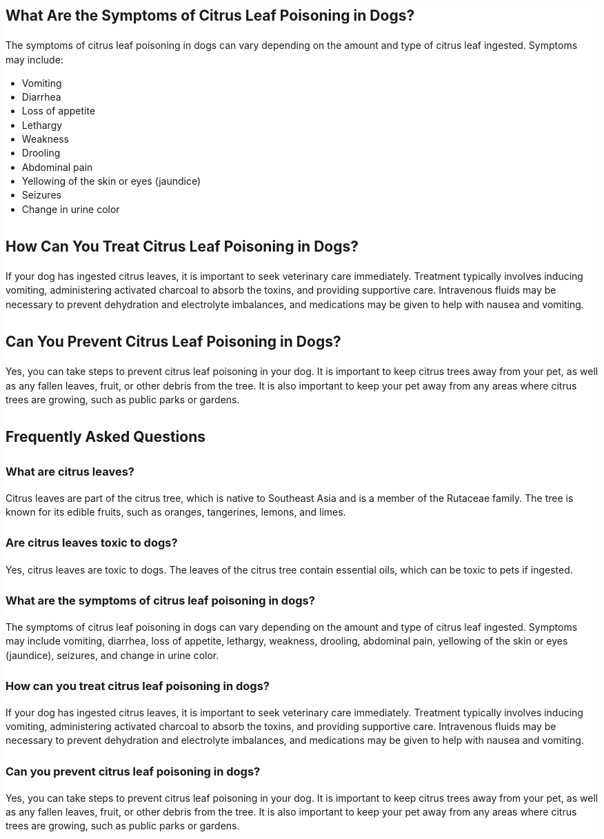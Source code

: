 <h2>What Are the Symptoms of Citrus Leaf Poisoning in Dogs?</h2>

The symptoms of citrus leaf poisoning in dogs can vary depending on the amount and type of citrus leaf ingested. Symptoms may include:

- Vomiting
- Diarrhea
- Loss of appetite
- Lethargy
- Weakness
- Drooling
- Abdominal pain
- Yellowing of the skin or eyes (jaundice)
- Seizures
- Change in urine color

<h2>How Can You Treat Citrus Leaf Poisoning in Dogs?</h2>

If your dog has ingested citrus leaves, it is important to seek veterinary care immediately. Treatment typically involves inducing vomiting, administering activated charcoal to absorb the toxins, and providing supportive care. Intravenous fluids may be necessary to prevent dehydration and electrolyte imbalances, and medications may be given to help with nausea and vomiting.

<h2>Can You Prevent Citrus Leaf Poisoning in Dogs?</h2>

Yes, you can take steps to prevent citrus leaf poisoning in your dog. It is important to keep citrus trees away from your pet, as well as any fallen leaves, fruit, or other debris from the tree. It is also important to keep your pet away from any areas where citrus trees are growing, such as public parks or gardens.

<h2>Frequently Asked Questions</h2>

<h3>What are citrus leaves?</h3>
Citrus leaves are part of the citrus tree, which is native to Southeast Asia and is a member of the Rutaceae family. The tree is known for its edible fruits, such as oranges, tangerines, lemons, and limes.

<h3>Are citrus leaves toxic to dogs?</h3>
Yes, citrus leaves are toxic to dogs. The leaves of the citrus tree contain essential oils, which can be toxic to pets if ingested.

<h3>What are the symptoms of citrus leaf poisoning in dogs?</h3>
The symptoms of citrus leaf poisoning in dogs can vary depending on the amount and type of citrus leaf ingested. Symptoms may include vomiting, diarrhea, loss of appetite, lethargy, weakness, drooling, abdominal pain, yellowing of the skin or eyes (jaundice), seizures, and change in urine color.

<h3>How can you treat citrus leaf poisoning in dogs?</h3>
If your dog has ingested citrus leaves, it is important to seek veterinary care immediately. Treatment typically involves inducing vomiting, administering activated charcoal to absorb the toxins, and providing supportive care. Intravenous fluids may be necessary to prevent dehydration and electrolyte imbalances, and medications may be given to help with nausea and vomiting.

<h3>Can you prevent citrus leaf poisoning in dogs?</h3>
Yes, you can take steps to prevent citrus leaf poisoning in your dog. It is important to keep citrus trees away from your pet, as well as any fallen leaves, fruit, or other debris from the tree. It is also important to keep your pet away from any areas where citrus trees are growing, such as public parks or gardens.
